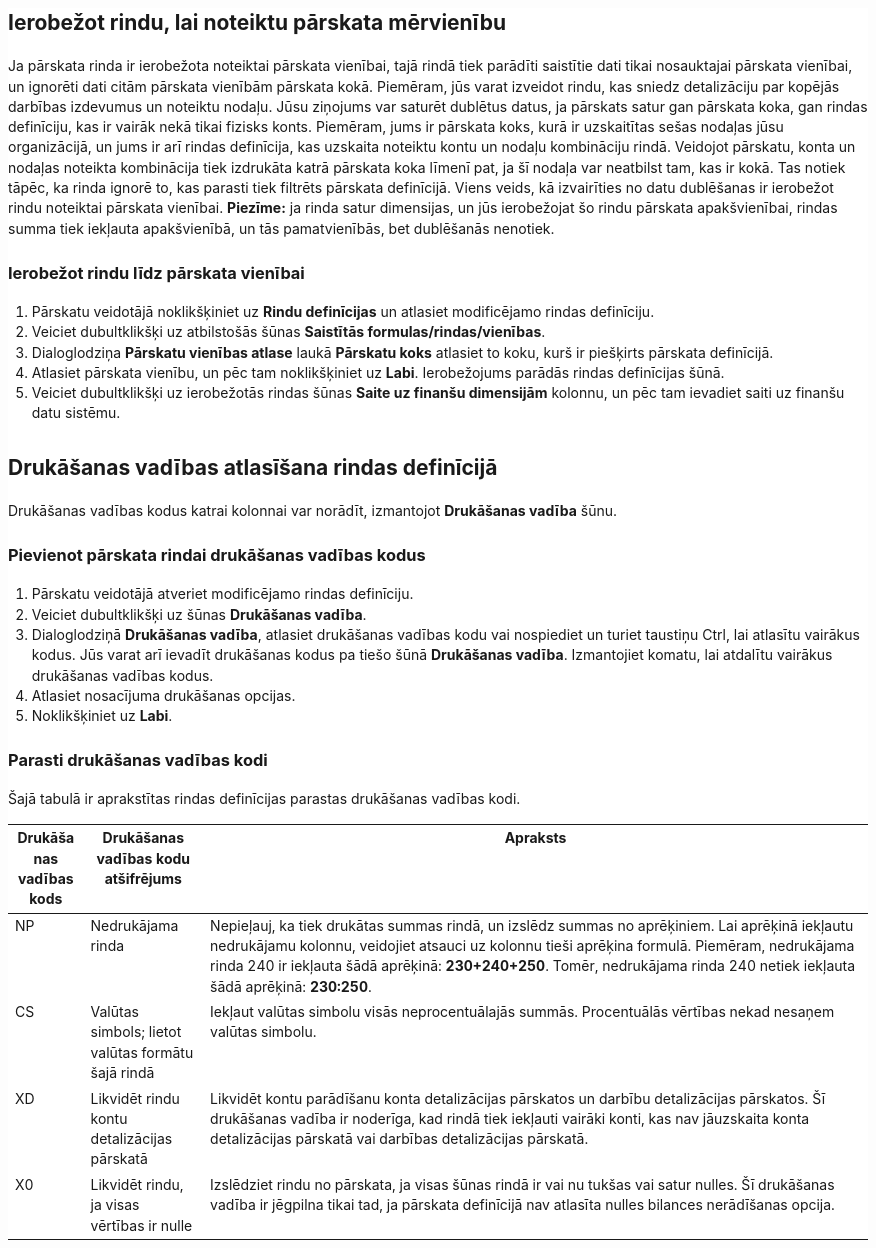 ## <a name="restricting-a-row-to-a-specific-reporting-unit"></a>Ierobežot rindu, lai noteiktu pārskata mērvienību
Ja pārskata rinda ir ierobežota noteiktai pārskata vienībai, tajā rindā tiek parādīti saistītie dati tikai nosauktajai pārskata vienībai, un ignorēti dati citām pārskata vienībām pārskata kokā. Piemēram, jūs varat izveidot rindu, kas sniedz detalizāciju par kopējās darbības izdevumus un noteiktu nodaļu. Jūsu ziņojums var saturēt dublētus datus, ja pārskats satur gan pārskata koka, gan rindas definīciju, kas ir vairāk nekā tikai fizisks konts. Piemēram, jums ir pārskata koks, kurā ir uzskaitītas sešas nodaļas jūsu organizācijā, un jums ir arī rindas definīcija, kas uzskaita noteiktu kontu un nodaļu kombināciju rindā. Veidojot pārskatu, konta un nodaļas noteikta kombinācija tiek izdrukāta katrā pārskata koka līmenī pat, ja šī nodaļa var neatbilst tam, kas ir kokā. Tas notiek tāpēc, ka rinda ignorē to, kas parasti tiek filtrēts pārskata definīcijā. Viens veids, kā izvairīties no datu dublēšanas ir ierobežot rindu noteiktai pārskata vienībai. **Piezīme:** ja rinda satur dimensijas, un jūs ierobežojat šo rindu pārskata apakšvienībai, rindas summa tiek iekļauta apakšvienībā, un tās pamatvienībās, bet dublēšanās nenotiek.

### <a name="restrict-a-row-to-a-reporting-unit"></a>Ierobežot rindu līdz pārskata vienībai

1.  Pārskatu veidotājā noklikšķiniet uz **Rindu definīcijas** un atlasiet modificējamo rindas definīciju.
2.  Veiciet dubultklikšķi uz atbilstošās šūnas **Saistītās formulas/rindas/vienības**.
3.  Dialoglodziņa **Pārskatu vienības atlase** laukā **Pārskatu koks** atlasiet to koku, kurš ir piešķirts pārskata definīcijā.
4.  Atlasiet pārskata vienību, un pēc tam noklikšķiniet uz **Labi**. Ierobežojums parādās rindas definīcijas šūnā.
5.  Veiciet dubultklikšķi uz ierobežotās rindas šūnas **Saite uz finanšu dimensijām** kolonnu, un pēc tam ievadiet saiti uz finanšu datu sistēmu.

## <a name="selecting-print-control-in-a-row-definition"></a>Drukāšanas vadības atlasīšana rindas definīcijā
Drukāšanas vadības kodus katrai kolonnai var norādīt, izmantojot **Drukāšanas vadība** šūnu.

### <a name="add-print-control-codes-to-a-report-row"></a>Pievienot pārskata rindai drukāšanas vadības kodus

1.  Pārskatu veidotājā atveriet modificējamo rindas definīciju.
2.  Veiciet dubultklikšķi uz šūnas **Drukāšanas vadība**.
3.  Dialoglodziņā **Drukāšanas vadība**, atlasiet drukāšanas vadības kodu vai nospiediet un turiet taustiņu Ctrl, lai atlasītu vairākus kodus. Jūs varat arī ievadīt drukāšanas kodus pa tiešo šūnā **Drukāšanas vadība**. Izmantojiet komatu, lai atdalītu vairākus drukāšanas vadības kodus.
4.  Atlasiet nosacījuma drukāšanas opcijas.
5.  Noklikšķiniet uz **Labi**.

### <a name="regular-print-control-codes"></a>Parasti drukāšanas vadības kodi

Šajā tabulā ir aprakstītas rindas definīcijas parastas drukāšanas vadības kodi.

| Drukāšanas vadības kods | Drukāšanas vadības kodu atšifrējums         | Apraksts                                                                                                                                                                                                                                                                                                                                                                                                  |
|--------------------|--------------------------------------------------|--------------------------------------------------------------------------------------------------------------------------------------------------------------------------------------------------------------------------------------------------------------------------------------------------------------------------------------------------------------------------------------------------------------|
| NP                 | Nedrukājama rinda                                 | Nepieļauj, ka tiek drukātas summas rindā, un izslēdz summas no aprēķiniem. Lai aprēķinā iekļautu nedrukājamu kolonnu, veidojiet atsauci uz kolonnu tieši aprēķina formulā. Piemēram, nedrukājama rinda 240 ir iekļauta šādā aprēķinā: **230+240+250**. Tomēr, nedrukājama rinda 240 netiek iekļauta šādā aprēķinā: **230:250**. |
| CS                 | Valūtas simbols; lietot valūtas formātu šajā rindā | Iekļaut valūtas simbolu visās neprocentuālajās summās. Procentuālās vērtības nekad nesaņem valūtas simbolu.                                                                                                                                                                                                                                                                                                |
| XD                 | Likvidēt rindu kontu detalizācijas pārskatā            | Likvidēt kontu parādīšanu konta detalizācijas pārskatos un darbību detalizācijas pārskatos. Šī drukāšanas vadība ir noderīga, kad rindā tiek iekļauti vairāki konti, kas nav jāuzskaita konta detalizācijas pārskatā vai darbības detalizācijas pārskatā.                                                                                                                                                           |
| X0                 | Likvidēt rindu, ja visas vērtības ir nulle                        | Izslēdziet rindu no pārskata, ja visas šūnas rindā ir vai nu tukšas vai satur nulles. Šī drukāšanas vadība ir jēgpilna tikai tad, ja pārskata definīcijā nav atlasīta nulles bilances nerādīšanas opcija.                                                                                                                                                                                            |